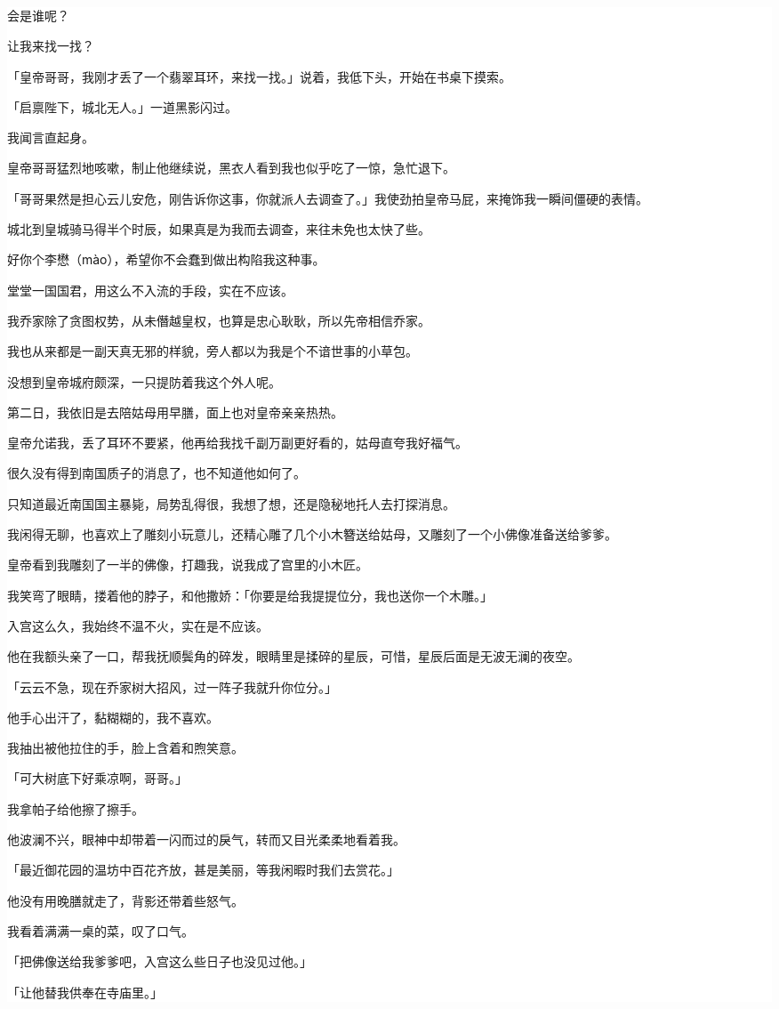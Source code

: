 会是谁呢？

让我来找一找？

「皇帝哥哥，我刚才丢了一个翡翠耳环，来找一找。」说着，我低下头，开始在书桌下摸索。

「启禀陛下，城北无人。」一道黑影闪过。

我闻言直起身。

皇帝哥哥猛烈地咳嗽，制止他继续说，黑衣人看到我也似乎吃了一惊，急忙退下。

「哥哥果然是担心云儿安危，刚告诉你这事，你就派人去调查了。」我使劲拍皇帝马屁，来掩饰我一瞬间僵硬的表情。

城北到皇城骑马得半个时辰，如果真是为我而去调查，来往未免也太快了些。

好你个李懋（mào），希望你不会蠢到做出构陷我这种事。

堂堂一国国君，用这么不入流的手段，实在不应该。

我乔家除了贪图权势，从未僭越皇权，也算是忠心耿耿，所以先帝相信乔家。

我也从来都是一副天真无邪的样貌，旁人都以为我是个不谙世事的小草包。

没想到皇帝城府颇深，一只提防着我这个外人呢。

第二日，我依旧是去陪姑母用早膳，面上也对皇帝亲亲热热。

皇帝允诺我，丢了耳环不要紧，他再给我找千副万副更好看的，姑母直夸我好福气。

很久没有得到南国质子的消息了，也不知道他如何了。

只知道最近南国国主暴毙，局势乱得很，我想了想，还是隐秘地托人去打探消息。

我闲得无聊，也喜欢上了雕刻小玩意儿，还精心雕了几个小木簪送给姑母，又雕刻了一个小佛像准备送给爹爹。

皇帝看到我雕刻了一半的佛像，打趣我，说我成了宫里的小木匠。

我笑弯了眼睛，搂着他的脖子，和他撒娇：「你要是给我提提位分，我也送你一个木雕。」

入宫这么久，我始终不温不火，实在是不应该。

他在我额头亲了一口，帮我抚顺鬓角的碎发，眼睛里是揉碎的星辰，可惜，星辰后面是无波无澜的夜空。

「云云不急，现在乔家树大招风，过一阵子我就升你位分。」

他手心出汗了，黏糊糊的，我不喜欢。

我抽出被他拉住的手，脸上含着和煦笑意。

「可大树底下好乘凉啊，哥哥。」

我拿帕子给他擦了擦手。

他波澜不兴，眼神中却带着一闪而过的戾气，转而又目光柔柔地看着我。

「最近御花园的温坊中百花齐放，甚是美丽，等我闲暇时我们去赏花。」

他没有用晚膳就走了，背影还带着些怒气。

我看着满满一桌的菜，叹了口气。

「把佛像送给我爹爹吧，入宫这么些日子也没见过他。」

「让他替我供奉在寺庙里。」
